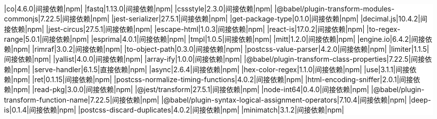 |co|4.6.0|间接依赖|npm|
|fastq|1.13.0|间接依赖|npm|
|cssstyle|2.3.0|间接依赖|npm|
|@babel/plugin-transform-modules-commonjs|7.22.5|间接依赖|npm|
|jest-serializer|27.5.1|间接依赖|npm|
|get-package-type|0.1.0|间接依赖|npm|
|decimal.js|10.4.2|间接依赖|npm|
|jest-circus|27.5.1|间接依赖|npm|
|escape-html|1.0.3|间接依赖|npm|
|react-is|17.0.2|间接依赖|npm|
|to-regex-range|5.0.1|间接依赖|npm|
|esprima|4.0.1|间接依赖|npm|
|tmpl|1.0.5|间接依赖|npm|
|mitt|1.2.0|间接依赖|npm|
|engine.io|6.4.2|间接依赖|npm|
|rimraf|3.0.2|间接依赖|npm|
|to-object-path|0.3.0|间接依赖|npm|
|postcss-value-parser|4.2.0|间接依赖|npm|
|limiter|1.1.5|间接依赖|npm|
|yallist|4.0.0|间接依赖|npm|
|array-ify|1.0.0|间接依赖|npm|
|@babel/plugin-transform-class-properties|7.22.5|间接依赖|npm|
|serve-handler|6.1.5|直接依赖|npm|
|async|2.6.4|间接依赖|npm|
|hex-color-regex|1.1.0|间接依赖|npm|
|use|3.1.1|间接依赖|npm|
|ret|0.1.15|间接依赖|npm|
|postcss-normalize-timing-functions|4.0.2|间接依赖|npm|
|html-encoding-sniffer|2.0.1|间接依赖|npm|
|read-pkg|3.0.0|间接依赖|npm|
|@jest/transform|27.5.1|间接依赖|npm|
|node-int64|0.4.0|间接依赖|npm|
|@babel/plugin-transform-function-name|7.22.5|间接依赖|npm|
|@babel/plugin-syntax-logical-assignment-operators|7.10.4|间接依赖|npm|
|deep-is|0.1.4|间接依赖|npm|
|postcss-discard-duplicates|4.0.2|间接依赖|npm|
|minimatch|3.1.2|间接依赖|npm|